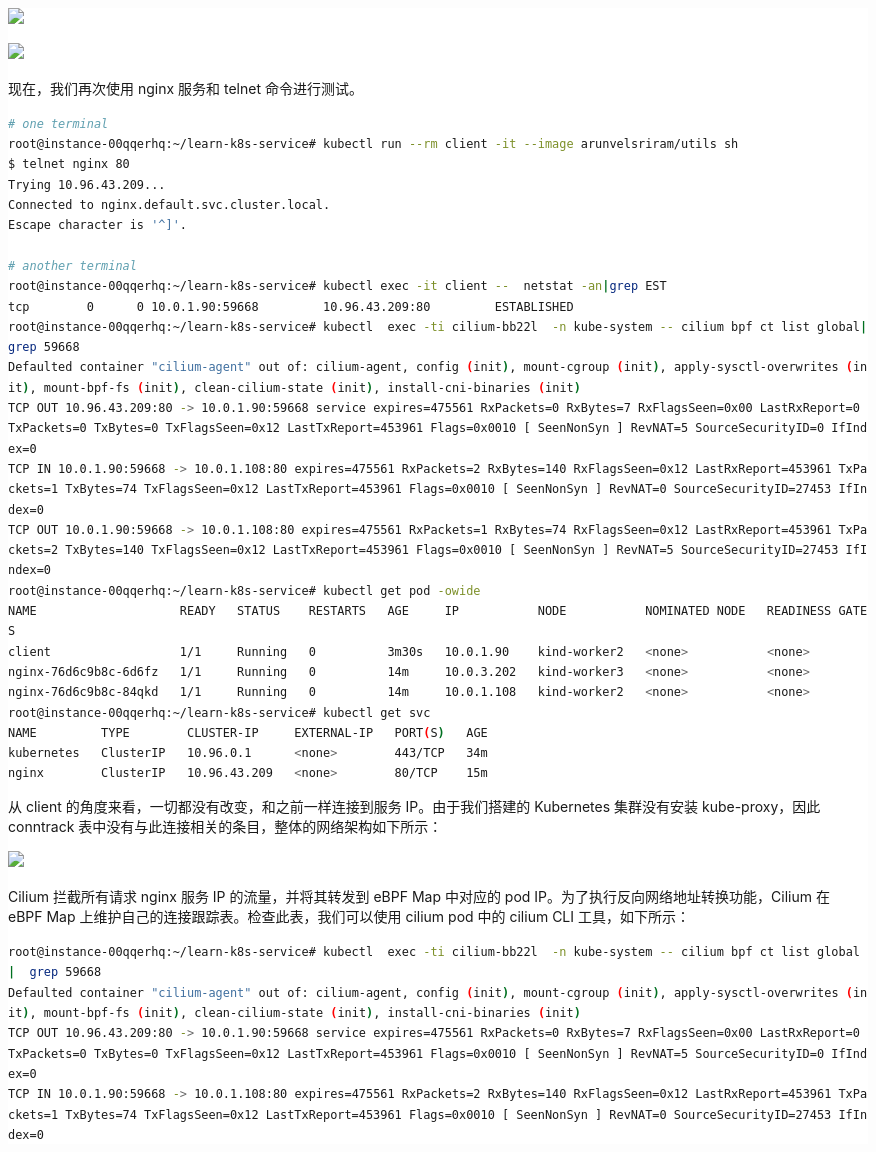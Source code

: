 ![](/images/2023-09-16-kubernetes-service/10.png)

![](/images/2023-09-16-kubernetes-service/11.png)

现在，我们再次使用 nginx 服务和 telnet 命令进行测试。
```bash
# one terminal
root@instance-00qqerhq:~/learn-k8s-service# kubectl run --rm client -it --image arunvelsriram/utils sh
$ telnet nginx 80
Trying 10.96.43.209...
Connected to nginx.default.svc.cluster.local.
Escape character is '^]'.

# another terminal
root@instance-00qqerhq:~/learn-k8s-service# kubectl exec -it client --  netstat -an|grep EST
tcp        0      0 10.0.1.90:59668         10.96.43.209:80         ESTABLISHED
root@instance-00qqerhq:~/learn-k8s-service# kubectl  exec -ti cilium-bb22l  -n kube-system -- cilium bpf ct list global|grep 59668
Defaulted container "cilium-agent" out of: cilium-agent, config (init), mount-cgroup (init), apply-sysctl-overwrites (init), mount-bpf-fs (init), clean-cilium-state (init), install-cni-binaries (init)
TCP OUT 10.96.43.209:80 -> 10.0.1.90:59668 service expires=475561 RxPackets=0 RxBytes=7 RxFlagsSeen=0x00 LastRxReport=0 TxPackets=0 TxBytes=0 TxFlagsSeen=0x12 LastTxReport=453961 Flags=0x0010 [ SeenNonSyn ] RevNAT=5 SourceSecurityID=0 IfIndex=0
TCP IN 10.0.1.90:59668 -> 10.0.1.108:80 expires=475561 RxPackets=2 RxBytes=140 RxFlagsSeen=0x12 LastRxReport=453961 TxPackets=1 TxBytes=74 TxFlagsSeen=0x12 LastTxReport=453961 Flags=0x0010 [ SeenNonSyn ] RevNAT=0 SourceSecurityID=27453 IfIndex=0
TCP OUT 10.0.1.90:59668 -> 10.0.1.108:80 expires=475561 RxPackets=1 RxBytes=74 RxFlagsSeen=0x12 LastRxReport=453961 TxPackets=2 TxBytes=140 TxFlagsSeen=0x12 LastTxReport=453961 Flags=0x0010 [ SeenNonSyn ] RevNAT=5 SourceSecurityID=27453 IfIndex=0
root@instance-00qqerhq:~/learn-k8s-service# kubectl get pod -owide
NAME                    READY   STATUS    RESTARTS   AGE     IP           NODE           NOMINATED NODE   READINESS GATES
client                  1/1     Running   0          3m30s   10.0.1.90    kind-worker2   <none>           <none>
nginx-76d6c9b8c-6d6fz   1/1     Running   0          14m     10.0.3.202   kind-worker3   <none>           <none>
nginx-76d6c9b8c-84qkd   1/1     Running   0          14m     10.0.1.108   kind-worker2   <none>           <none>
root@instance-00qqerhq:~/learn-k8s-service# kubectl get svc
NAME         TYPE        CLUSTER-IP     EXTERNAL-IP   PORT(S)   AGE
kubernetes   ClusterIP   10.96.0.1      <none>        443/TCP   34m
nginx        ClusterIP   10.96.43.209   <none>        80/TCP    15m
```

从 client 的角度来看，一切都没有改变，和之前一样连接到服务 IP。由于我们搭建的 Kubernetes 集群没有安装 kube-proxy，因此 conntrack 表中没有与此连接相关的条目，整体的网络架构如下所示：

![](/images/2023-09-16-kubernetes-service/12.svg)

Cilium 拦截所有请求 nginx 服务 IP 的流量，并将其转发到 eBPF Map 中对应的 pod IP。为了执行反向网络地址转换功能，Cilium 在 eBPF Map 上维护自己的连接跟踪表。检查此表，我们可以使用 cilium pod 中的 cilium CLI 工具，如下所示：
```bash
root@instance-00qqerhq:~/learn-k8s-service# kubectl  exec -ti cilium-bb22l  -n kube-system -- cilium bpf ct list global |  grep 59668
Defaulted container "cilium-agent" out of: cilium-agent, config (init), mount-cgroup (init), apply-sysctl-overwrites (init), mount-bpf-fs (init), clean-cilium-state (init), install-cni-binaries (init)
TCP OUT 10.96.43.209:80 -> 10.0.1.90:59668 service expires=475561 RxPackets=0 RxBytes=7 RxFlagsSeen=0x00 LastRxReport=0 TxPackets=0 TxBytes=0 TxFlagsSeen=0x12 LastTxReport=453961 Flags=0x0010 [ SeenNonSyn ] RevNAT=5 SourceSecurityID=0 IfIndex=0
TCP IN 10.0.1.90:59668 -> 10.0.1.108:80 expires=475561 RxPackets=2 RxBytes=140 RxFlagsSeen=0x12 LastRxReport=453961 TxPackets=1 TxBytes=74 TxFlagsSeen=0x12 LastTxReport=453961 Flags=0x0010 [ SeenNonSyn ] RevNAT=0 SourceSecurityID=27453 IfIndex=0
```